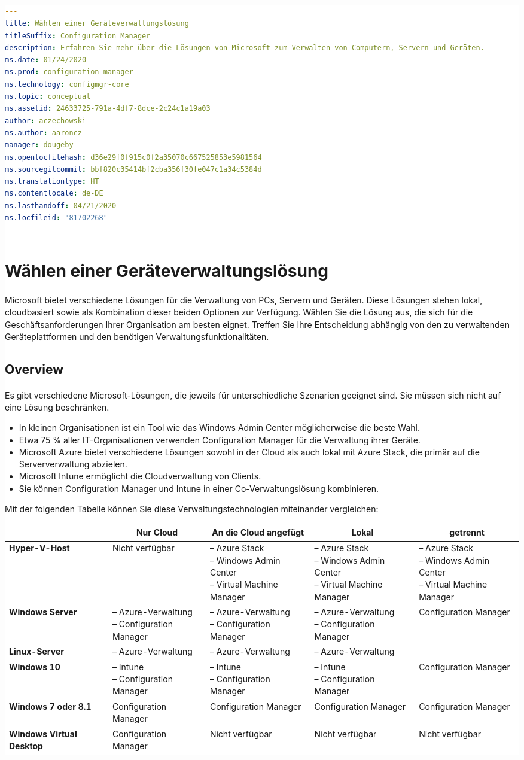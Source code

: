 ```yaml
---
title: Wählen einer Geräteverwaltungslösung
titleSuffix: Configuration Manager
description: Erfahren Sie mehr über die Lösungen von Microsoft zum Verwalten von Computern, Servern und Geräten.
ms.date: 01/24/2020
ms.prod: configuration-manager
ms.technology: configmgr-core
ms.topic: conceptual
ms.assetid: 24633725-791a-4df7-8dce-2c24c1a19a03
author: aczechowski
ms.author: aaroncz
manager: dougeby
ms.openlocfilehash: d36e29f0f915c0f2a35070c667525853e5981564
ms.sourcegitcommit: bbf820c35414bf2cba356f30fe047c1a34c5384d
ms.translationtype: HT
ms.contentlocale: de-DE
ms.lasthandoff: 04/21/2020
ms.locfileid: "81702268"
---
```

# <a name="choose-a-device-management-solution"></a>Wählen einer Geräteverwaltungslösung

Microsoft bietet verschiedene Lösungen für die Verwaltung von PCs, Servern und Geräten. Diese Lösungen stehen lokal, cloudbasiert sowie als Kombination dieser beiden Optionen zur Verfügung. Wählen Sie die Lösung aus, die sich für die Geschäftsanforderungen Ihrer Organisation am besten eignet. Treffen Sie Ihre Entscheidung abhängig von den zu verwaltenden Geräteplattformen und den benötigen Verwaltungsfunktionalitäten.

## <a name="overview"></a>Overview

Es gibt verschiedene Microsoft-Lösungen, die jeweils für unterschiedliche Szenarien geeignet sind. Sie müssen sich nicht auf eine Lösung beschränken.

- In kleinen Organisationen ist ein Tool wie das Windows Admin Center möglicherweise die beste Wahl.
- Etwa 75 % aller IT-Organisationen verwenden Configuration Manager für die Verwaltung ihrer Geräte.
- Microsoft Azure bietet verschiedene Lösungen sowohl in der Cloud als auch lokal mit Azure Stack, die primär auf die Serververwaltung abzielen.
- Microsoft Intune ermöglicht die Cloudverwaltung von Clients.
- Sie können Configuration Manager und Intune in einer Co-Verwaltungslösung kombinieren.

Mit der folgenden Tabelle können Sie diese Verwaltungstechnologien miteinander vergleichen:

|  | Nur Cloud | An die Cloud angefügt | Lokal | getrennt |
|---------|---------|---------|---------|---------|
| **Hyper-V-Host** | Nicht verfügbar | – Azure Stack<br/> – Windows Admin Center<br/> – Virtual Machine Manager | – Azure Stack<br/> – Windows Admin Center<br/> – Virtual Machine Manager | – Azure Stack<br/> – Windows Admin Center<br/> – Virtual Machine Manager |
| **Windows Server** | – Azure-Verwaltung<br/> – Configuration Manager | – Azure-Verwaltung<br/> – Configuration Manager | – Azure-Verwaltung<br/> – Configuration Manager | Configuration Manager |
| **Linux-Server** | – Azure-Verwaltung | – Azure-Verwaltung | – Azure-Verwaltung |  |
| **Windows 10** | – Intune<br/> – Configuration Manager | – Intune<br/> – Configuration Manager | – Intune<br/> – Configuration Manager | Configuration Manager |
| **Windows 7 oder 8.1** | Configuration Manager | Configuration Manager | Configuration Manager | Configuration Manager |
| **Windows Virtual Desktop** | Configuration Manager | Nicht verfügbar | Nicht verfügbar | Nicht verfügbar |
